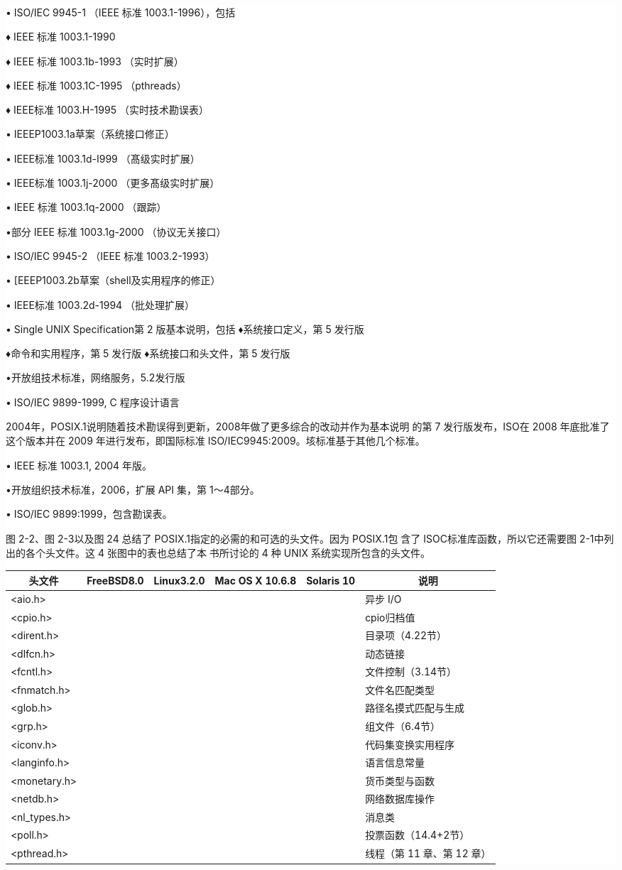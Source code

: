 •    ISO/IEC 9945-1 （IEEE 标准 1003.1-1996），包括

♦    IEEE 标准 1003.1-1990

♦    IEEE 标准 1003.1b-1993 （实时扩展）

♦    IEEE 标准 1003.1C-1995 （pthreads）

♦    IEEE标准 1003.H-1995 （实时技术勘误表）

•    IEEEP1003.1a草案（系统接口修正）

•    IEEE标准 1003.1d-I999 （髙级实时扩展）

•    IEEE标准 1003.1j-2000 （更多髙级实时扩展）

•    IEEE 标淮 1003.1q-2000 （跟踪）

•部分 IEEE 标准 1003.1g-2000 （协议无关接口）

•    ISO/IEC 9945-2 （IEEE 标准 1003.2-1993）

•    [EEEP1003.2b草案（shell及实用程序的修正）

•    IEEE标准 1003.2d-1994 （批处理扩展）

•    Single UNIX Specification第 2 版基本说明，包括 ♦系统接口定义，第 5 发行版

♦命令和实用程序，第 5 发行版 ♦系统接口和头文件，第 5 发行版

•开放组技术标准，网络服务，5.2发行版

•    ISO/IEC 9899-1999, C 程序设计语言

2004年，POSIX.1说明随着技术勘误得到更新，2008年做了更多综合的改动并作为基本说明 的第 7 发行版发布，ISO在 2008 年底批准了这个版本并在 2009 年进行发布，即国际标准 ISO/IEC9945:2009。垓标准基于其他几个标准。

•    IEEE 标准 1003.1, 2004 年版。

•开放组织技术标准，2006，扩展 API 集，第 1〜4部分。

• ISO/IEC 9899:1999，包含勘误表。

图 2-2、图 2-3以及图 24 总结了 POSIX.1指定的必需的和可选的头文件。因为 POSIX.1包 含了 ISOC标准库函数，所以它还需要图 2-1中列出的各个头文件。这 4 张图中的表也总结了本 书所讨论的 4 种 UNIX 系统实现所包含的头文件。

| 头文件          | FreeBSD8.0 | Linux3.2.0 | Mac OS X 10.6.8 | Solaris 10 | 说明                       |
| --------------- | ---------- | ---------- | --------------- | ---------- | -------------------------- |
| <aio.h>         |            |            |                 |            | 异步 I/O                    |
| <cpio.h>        |            |            |                 |            | cpio归档值                 |
| <dirent.h>      |            |            |                 |            | 目录项（4.22节）           |
| <dlfcn.h>       |            |            |                 |            | 动态链接                   |
| <fcntl.h>       |            |            |                 |            | 文件控制（3.14节）         |
| <fnmatch.h>     |            |            |                 |            | 文件名匹配类型             |
| <glob.h>        |            |            |                 |            | 路径名摸式匹配与生成       |
| <grp.h>         |            |            |                 |            | 组文件（6.4节）            |
| <iconv.h>       |            |            |                 |            | 代码集变换实用程序         |
| <langinfo.h>    |            |            |                 |            | 语言信息常量               |
| <monetary.h>    |            |            |                 |            | 货币类型与函数             |
| <netdb.h>       |            |            |                 |            | 网络数据库操作             |
| <nl_types.h>    |            |            |                 |            | 消息类                     |
| <poll.h>        |            |            |                 |            | 投票函数（14.4+2节）       |
| <pthread.h>     |            |            |                 |            | 线程（第 11 章、第 12 章）     |